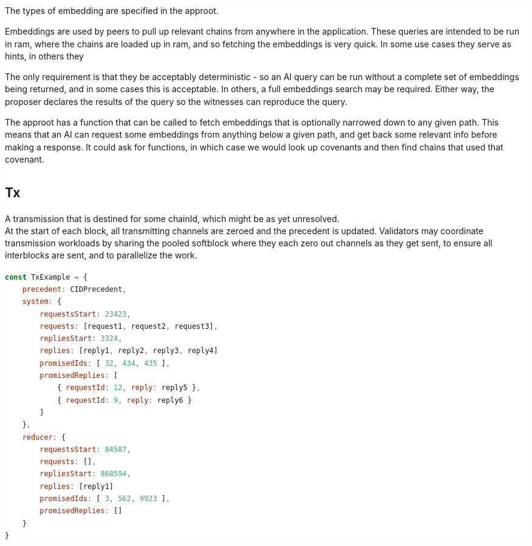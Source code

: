 The types of embedding are specified in the approot.

Embeddings are used by peers to pull up relevant chains from anywhere in the
application. These queries are intended to be run in ram, where the chains are
loaded up in ram, and so fetching the embeddings is very quick. In some use
cases they serve as hints, in others they

The only requirement is that they be acceptably deterministic - so an AI query
can be run without a complete set of embeddings being returned, and in some
cases this is acceptable. In others, a full embeddings search may be required.
Either way, the proposer declares the results of the query so the witnesses can
reproduce the query.

The approot has a function that can be called to fetch embeddings that is
optionally narrowed down to any given path. This means that an AI can request
some embeddings from anything below a given path, and get back some relevant
info before making a response. It could ask for functions, in which case we
would look up covenants and then find chains that used that covenant.

## Tx

A transmission that is destined for some chainId, which might be as yet
unresolved.  
At the start of each block, all transmitting channels are zeroed and the
precedent is updated. Validators may coordinate transmission workloads by
sharing the pooled softblock where they each zero out channels as they get sent,
to ensure all interblocks are sent, and to parallelize the work.

```js
const TxExample = {
    precedent: CIDPrecedent,
    system: {
        requestsStart: 23423,
        requests: [request1, request2, request3],
        repliesStart: 3324,
        replies: [reply1, reply2, reply3, reply4]
        promisedIds: [ 32, 434, 435 ],
        promisedReplies: [
            { requestId: 12, reply: reply5 },
            { requestId: 9, reply: reply6 }
        ]
    },
    reducer: {
        requestsStart: 84587,
        requests: [],
        repliesStart: 868594,
        replies: [reply1]
        promisedIds: [ 3, 562, 9923 ],
        promisedReplies: []
    }
}
```
